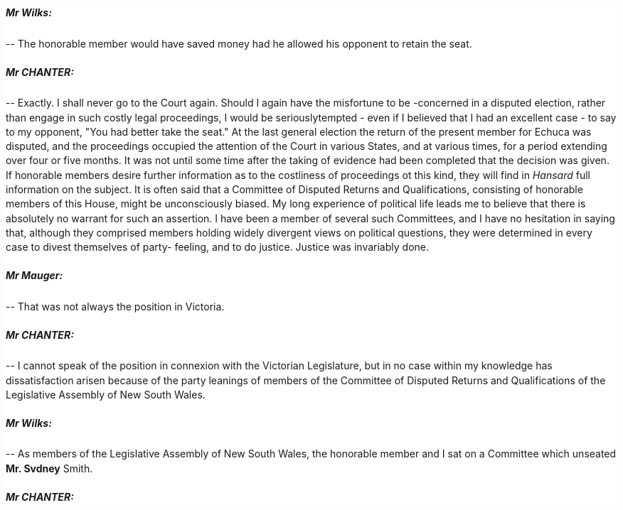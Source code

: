 ##### Mr Wilks:

--  The honorable member would have saved money had he allowed his opponent to retain the seat. 

##### Mr CHANTER:

-- Exactly. I shall never go to the Court again. Should I again have the misfortune to be -concerned in a disputed election, rather than engage in such costly legal proceedings, I would be seriouslytempted - even if I believed that I had an excellent case - to say to my opponent, "You had better take the seat." At the last general election the return of the present member for Echuca was disputed, and the proceedings occupied the attention of the Court in various States, and at various times, for a period extending over four or five months. It was not until some time after the taking of evidence had been completed that the decision was given. If honorable members desire further information as to the costliness of proceedings ot this kind, they will find in  *Hansard*  full information on the subject. It is often said that a Committee of Disputed Returns and Qualifications, consisting of honorable members of this House, might be unconsciously biased. My long experience of political life leads me to believe that there is absolutely no warrant for such an assertion. I have been a member of several such Committees, and I have no hesitation in saying that, although they comprised members holding widely divergent views on political questions, they were determined in every case to divest themselves of party- feeling, and to do justice. Justice was invariably done. 

##### Mr Mauger:

--  That was not always the  position in Victoria. 

##### Mr CHANTER:

-- I cannot speak of the position in connexion with the Victorian Legislature, but in no case within my knowledge has dissatisfaction arisen because of the party leanings of members of the Committee of Disputed Returns and Qualifications of the Legislative Assembly of New South Wales. 

##### Mr Wilks:

--  As members of the Legislative Assembly of New South Wales, the honorable member and I sat on a Committee which unseated  **Mr. Svdney**  Smith. 

##### Mr CHANTER:
